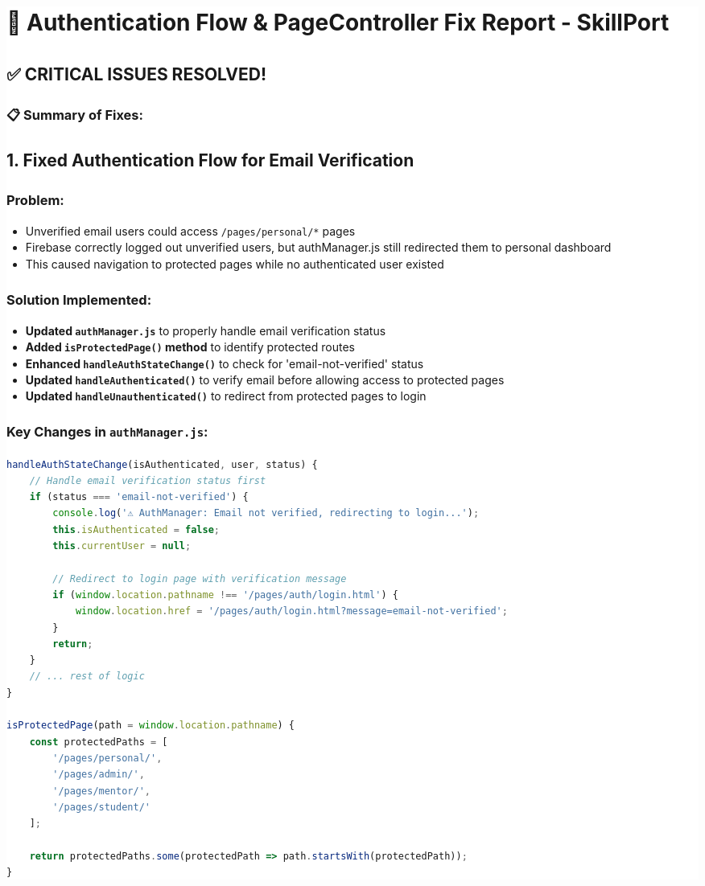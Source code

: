 # 🔐 Authentication Flow & PageController Fix Report - SkillPort

## ✅ **CRITICAL ISSUES RESOLVED!**

### **📋 Summary of Fixes:**

## **1. Fixed Authentication Flow for Email Verification**

### **Problem:**
- Unverified email users could access `/pages/personal/*` pages
- Firebase correctly logged out unverified users, but authManager.js still redirected them to personal dashboard
- This caused navigation to protected pages while no authenticated user existed

### **Solution Implemented:**
- **Updated `authManager.js`** to properly handle email verification status
- **Added `isProtectedPage()` method** to identify protected routes
- **Enhanced `handleAuthStateChange()`** to check for 'email-not-verified' status
- **Updated `handleAuthenticated()`** to verify email before allowing access to protected pages
- **Updated `handleUnauthenticated()`** to redirect from protected pages to login

### **Key Changes in `authManager.js`:**
```javascript
handleAuthStateChange(isAuthenticated, user, status) {
    // Handle email verification status first
    if (status === 'email-not-verified') {
        console.log('⚠️ AuthManager: Email not verified, redirecting to login...');
        this.isAuthenticated = false;
        this.currentUser = null;
        
        // Redirect to login page with verification message
        if (window.location.pathname !== '/pages/auth/login.html') {
            window.location.href = '/pages/auth/login.html?message=email-not-verified';
        }
        return;
    }
    // ... rest of logic
}

isProtectedPage(path = window.location.pathname) {
    const protectedPaths = [
        '/pages/personal/',
        '/pages/admin/',
        '/pages/mentor/',
        '/pages/student/'
    ];
    
    return protectedPaths.some(protectedPath => path.startsWith(protectedPath));
}
```
